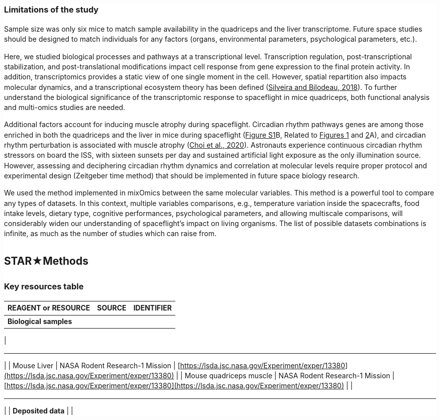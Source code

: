 ### Limitations of the study

Sample size was only six mice to match sample availability in the quadriceps and the liver transcriptome. Future space studies should be designed to match individuals for any factors (organs, environmental parameters, psychological parameters, etc.).

Here, we studied biological processes and pathways at a transcriptional level. Transcription regulation, post-transcriptional stabilization, and post-translational modifications impact cell response from gene expression to the final protein activity. In addition, transcriptomics provides a static view of one single moment in the cell. However, spatial repartition also impacts molecular dynamics, and a transcriptional ecosystem theory has been defined ([Silveira and Bilodeau, 2018](#bib43)). To further understand the biological significance of the transcriptomic response to spaceflight in mice quadriceps, both functional analysis and multi-omics studies are needed.

Additional factors account for inducing muscle atrophy during spaceflight. Circadian rhythm pathways genes are among those enriched in both the quadriceps and the liver in mice during spaceflight ([Figure S1](#mmc1)B, Related to [Figures 1](#fig1) and [2](#fig2)A), and circadian rhythm perturbation is associated with muscle atrophy ([Choi et al., 2020](#bib10)). Astronauts experience continuous circadian rhythm stressors on board the ISS, with sixteen sunsets per day and sustained artificial light exposure as the only illumination source. However, assessing and deciphering circadian rhythm dynamics and correlation at molecular levels require proper protocol and experimental design (Zeitgeber time method) that should be implemented in future space biology research.

We used the method implemented in mixOmics between the same molecular variables. This method is a powerful tool to compare any types of datasets. In this context, multiple variables comparisons, e.g., temperature variation inside the spacecrafts, food intake levels, dietary type, cognitive performances, psychological parameters, and allowing multiscale comparisons, will considerably widen our understanding of spaceflight’s impact on living organisms. The list of possible datasets combinations is infinite, as much as the number of studies which can raise from.

## STAR★Methods

### Key resources table

| REAGENT or RESOURCE | SOURCE | IDENTIFIER |
| --- | --- | --- |
| **Biological samples** |
|
* * *

 |
| Mouse Liver | NASA Rodent Research-1 Mission | [https://lsda.jsc.nasa.gov/Experiment/exper/13380](https://lsda.jsc.nasa.gov/Experiment/exper/13380) |
| Mouse quadriceps muscle | NASA Rodent Research-1 Mission | [https://lsda.jsc.nasa.gov/Experiment/exper/13380](https://lsda.jsc.nasa.gov/Experiment/exper/13380) |
|

* * *

 |
| **Deposited data** |
|

